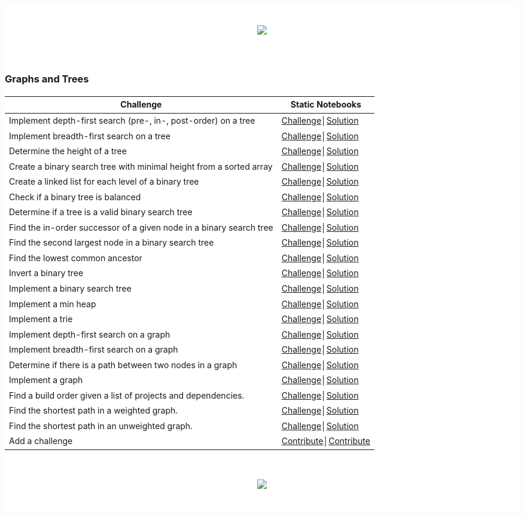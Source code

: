 <br/>
<p align="center">
  <img src="https://raw.githubusercontent.com/donnemartin/interactive-coding-challenges/master/images/binary_tree_wikipedia.png">
</p>
<br/>

### Graphs and Trees

| Challenge | Static Notebooks |
|--------------------------------------------------------------------------------------------------------------|--------------------------------------------------------------------------------------------------------------------------------------------|
| Implement depth-first search (pre-, in-, post-order) on a tree |  [Challenge](graphs_trees/tree_dfs/dfs_challenge.ipynb)│[Solution](graphs_trees/tree_dfs/dfs_solution.ipynb) |
| Implement breadth-first search on a tree | [Challenge](graphs_trees/tree_bfs/bfs_challenge.ipynb)│[Solution](graphs_trees/tree_bfs/bfs_solution.ipynb) |
| Determine the height of a tree | [Challenge](graphs_trees/tree_height/height_challenge.ipynb)│[Solution](graphs_trees/tree_height/height_solution.ipynb) |
| Create a binary search tree with minimal height from a sorted array | [Challenge](graphs_trees/bst_min/bst_min_challenge.ipynb)│[Solution](graphs_trees/bst_min/bst_min_solution.ipynb) |
| Create a linked list for each level of a binary tree | [Challenge](graphs_trees/tree_level_lists/tree_level_lists_challenge.ipynb)│[Solution](graphs_trees/tree_level_lists/tree_level_lists_solution.ipynb) |
| Check if a binary tree is balanced | [Challenge](graphs_trees/check_balance/check_balance_challenge.ipynb)│[Solution](graphs_trees/check_balance/check_balance_solution.ipynb) |
| Determine if a tree is a valid binary search tree | [Challenge](graphs_trees/bst_validate/bst_validate_challenge.ipynb)│[Solution](graphs_trees/bst_validate/bst_validate_solution.ipynb) |
| Find the in-order successor of a given node in a binary search tree | [Challenge](graphs_trees/bst_successor/bst_successor_challenge.ipynb)│[Solution](graphs_trees/bst_successor/bst_successor_solution.ipynb) |
| Find the second largest node in a binary search tree | [Challenge](graphs_trees/bst_second_largest/bst_second_largest_challenge.ipynb)│[Solution](graphs_trees/bst_second_largest/bst_second_largest_solution.ipynb) |
| Find the lowest common ancestor | [Challenge](graphs_trees/tree_lca/tree_lca_challenge.ipynb)│[Solution](graphs_trees/tree_lca/tree_lca_solution.ipynb) |
| Invert a binary tree | [Challenge](graphs_trees/invert_tree/invert_tree_challenge.ipynb)│[Solution](graphs_trees/invert_tree/invert_tree_solution.ipynb) |
| Implement a binary search tree | [Challenge](graphs_trees/bst/bst_challenge.ipynb)│[Solution](graphs_trees/bst/bst_solution.ipynb) |
| Implement a min heap | [Challenge](graphs_trees/min_heap/min_heap_challenge.ipynb)│[Solution](graphs_trees/min_heap/min_heap_solution.ipynb) |
| Implement a trie | [Challenge](graphs_trees/trie/trie_challenge.ipynb)│[Solution](graphs_trees/trie/trie_solution.ipynb) |
| Implement depth-first search on a graph |  [Challenge](graphs_trees/graph_dfs/dfs_challenge.ipynb)│[Solution](graphs_trees/graph_dfs/dfs_solution.ipynb) |
| Implement breadth-first search on a graph | [Challenge](graphs_trees/graph_bfs/bfs_challenge.ipynb)│[Solution](graphs_trees/graph_bfs/bfs_solution.ipynb) |
| Determine if there is a path between two nodes in a graph | [Challenge](graphs_trees/graph_path_exists/path_exists_challenge.ipynb)│[Solution](graphs_trees/graph_path_exists/path_exists_solution.ipynb) |
| Implement a graph | [Challenge](graphs_trees/graph/graph_challenge.ipynb)│[Solution](graphs_trees/graph/graph_solution.ipynb) |
| Find a build order given a list of projects and dependencies. |  [Challenge](graphs_trees/graph_build_order/build_order_challenge.ipynb)│[Solution](graphs_trees/graph_build_order/build_order_solution.ipynb) |
| Find the shortest path in a weighted graph. |  [Challenge](graphs_trees/graph_shortest_path/graph_shortest_path_challenge.ipynb)│[Solution](graphs_trees/graph_shortest_path/graph_shortest_path_solution.ipynb) |
| Find the shortest path in an unweighted graph. |  [Challenge](graphs_trees/graph_shortest_path_unweighted/shortest_path_challenge.ipynb)│[Solution](graphs_trees/graph_shortest_path_unweighted/shortest_path_solution.ipynb) |
| Add a challenge | [Contribute](https://github.com/donnemartin/interactive-coding-challenges/blob/master/CONTRIBUTING.md)│[Contribute](https://github.com/donnemartin/interactive-coding-challenges/blob/master/CONTRIBUTING.md) |

<br/>
<p align="center">
  <img src="https://upload.wikimedia.org/wikipedia/commons/6/6a/Sorting_quicksort_anim.gif">
</p>
<br/>
